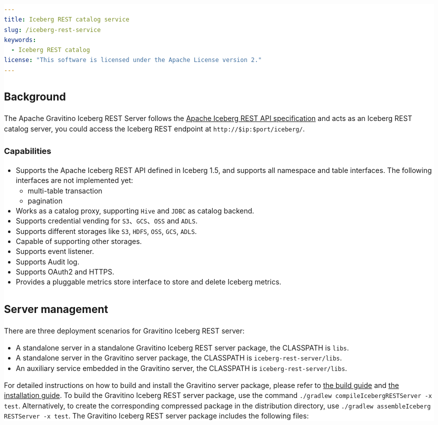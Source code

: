 ```yaml
---
title: Iceberg REST catalog service
slug: /iceberg-rest-service
keywords:
  - Iceberg REST catalog
license: "This software is licensed under the Apache License version 2."
---
```


## Background

The Apache Gravitino Iceberg REST Server follows the
[Apache Iceberg REST API specification](https://github.com/apache/iceberg/blob/main/open-api/rest-catalog-open-api.yaml)
and acts as an Iceberg REST catalog server,
you could access the Iceberg REST endpoint at `http://$ip:$port/iceberg/`.

### Capabilities

- Supports the Apache Iceberg REST API defined in Iceberg 1.5, and supports all namespace and table interfaces.
  The following interfaces are not implemented yet:
  - multi-table transaction
  - pagination
- Works as a catalog proxy, supporting `Hive` and `JDBC` as catalog backend.
- Supports credential vending for `S3`、`GCS`、`OSS` and `ADLS`.
- Supports different storages like `S3`, `HDFS`, `OSS`, `GCS`, `ADLS`.
- Capable of supporting other storages.
- Supports event listener.
- Supports Audit log.
- Supports OAuth2 and HTTPS.
- Provides a pluggable metrics store interface to store and delete Iceberg metrics.

## Server management

There are three deployment scenarios for Gravitino Iceberg REST server:

- A standalone server in a standalone Gravitino Iceberg REST server package, the CLASSPATH is `libs`.
- A standalone server in the Gravitino server package, the CLASSPATH is `iceberg-rest-server/libs`.
- An auxiliary service embedded in the Gravitino server, the CLASSPATH is `iceberg-rest-server/libs`.

For detailed instructions on how to build and install the Gravitino server package,
please refer to [the build guide](../develop/how-to-build.md) and [the installation guide](../install/install.md).
To build the Gravitino Iceberg REST server package, use the command `./gradlew compileIcebergRESTServer -x test`.
Alternatively, to create the corresponding compressed package in the distribution directory,
use `./gradlew assembleIcebergRESTServer -x test`.
The Gravitino Iceberg REST server package includes the following files:

